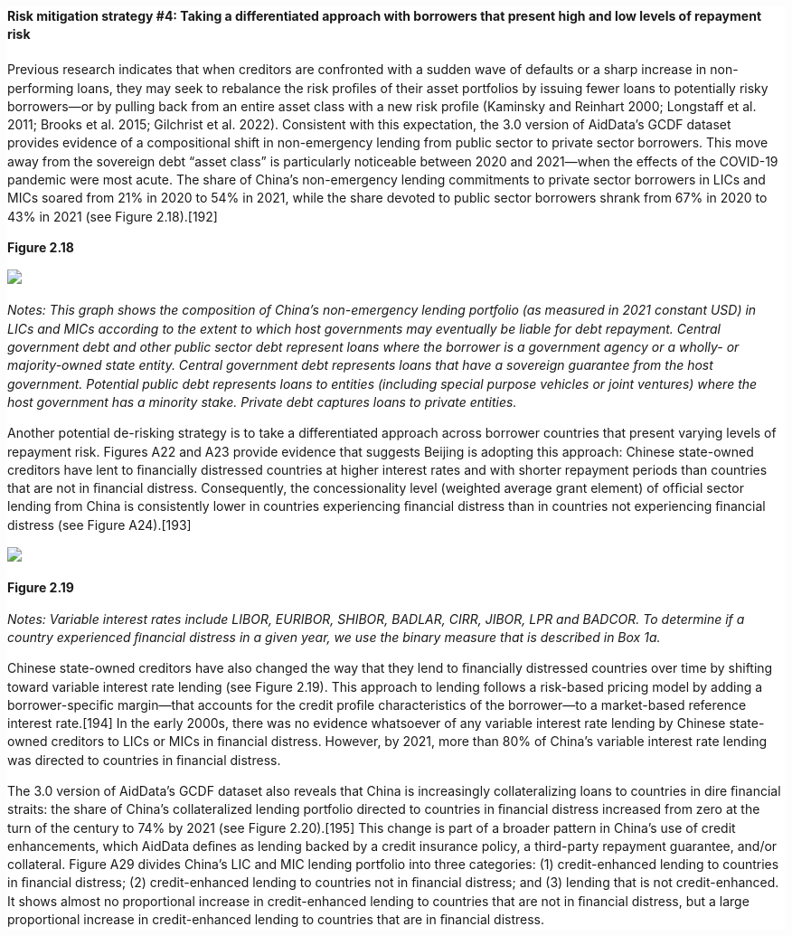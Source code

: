 #### Risk mitigation strategy \#4: Taking a differentiated approach with borrowers that present high and low levels of repayment risk

Previous research indicates that when creditors are confronted with a sudden wave of defaults or a sharp increase in non\-performing loans, they may seek to rebalance the risk proﬁles of their asset portfolios by issuing fewer loans to potentially risky borrowers—or by pulling back from an entire asset class with a new risk proﬁle \(Kaminsky and Reinhart 2000; Longstaff et al\. 2011; Brooks et al\. 2015; Gilchrist et al\. 2022\)\. Consistent with this expectation, the 3\.0 version of AidData’s GCDF dataset provides evidence of a compositional shift in non\-emergency lending from public sector to private sector borrowers\. This move away from the sovereign debt “asset class” is particularly noticeable between 2020 and 2021—when the effects of the COVID\-19 pandemic were most acute\. The share of China’s non\-emergency lending commitments to private sector borrowers in LICs and MICs soared from 21% in 2020 to 54% in 2021, while the share devoted to public sector borrowers shrank from 67% in 2020 to 43% in 2021 \(see Figure 2\.18\)\.\[192\]

__Figure 2\.18__

![](..\images\2-17.jpeg)

*Notes: This graph shows the composition of China’s non\-emergency lending portfolio \(as measured in 2021 constant USD\) in LICs and MICs according to the extent to which host governments may eventually be liable for debt repayment\. Central government debt and other public sector debt represent loans where the borrower is a government agency or a wholly\- or majority\-owned state entity\. Central government debt represents loans that have a sovereign guarantee from the host government\. Potential public debt represents loans to entities \(including special purpose vehicles or joint ventures\) where the host government has a minority stake\. Private debt captures loans to private entities\.*

Another potential de\-risking strategy is to take a differentiated approach across borrower countries that present varying levels of repayment risk\. Figures A22 and A23 provide evidence that suggests Beijing is adopting this approach: Chinese state\-owned creditors have lent to ﬁnancially distressed countries at higher interest rates and with shorter repayment periods than countries that are not in ﬁnancial distress\. Consequently, the concessionality level \(weighted average grant element\) of ofﬁcial sector lending from China is consistently lower in countries experiencing ﬁnancial distress than in countries not experiencing ﬁnancial distress \(see Figure A24\)\.\[193\]

![](..\images\2-18.png)

__Figure 2\.19__

*Notes: Variable interest rates include LIBOR, EURIBOR, SHIBOR, BADLAR, CIRR, JIBOR, LPR and BADCOR\. To determine if a country experienced ﬁnancial distress in a given year, we use the binary measure that is described in Box 1a\.*

Chinese state\-owned creditors have also changed the way that they lend to ﬁnancially distressed countries over time by shifting toward variable interest rate lending \(see Figure 2\.19\)\. This approach to lending follows a risk\-based pricing model by adding a borrower\-speciﬁc margin—that accounts for the credit proﬁle characteristics of the borrower—to a market\-based reference interest rate\.\[194\] In the early 2000s, there was no evidence whatsoever of any variable interest rate lending by Chinese state\-owned creditors to LICs or MICs in ﬁnancial distress\. However, by 2021, more than 80% of China’s variable interest rate lending was directed to countries in ﬁnancial distress\.

The 3\.0 version of AidData’s GCDF dataset also reveals that China is increasingly collateralizing loans to countries in dire ﬁnancial straits: the share of China’s collateralized lending portfolio directed to countries in ﬁnancial distress increased from zero at the turn of the century to 74% by 2021 \(see Figure 2\.20\)\.\[195\] This change is part of a broader pattern in China’s use of credit enhancements, which AidData deﬁnes as lending backed by a credit insurance policy, a third\-party repayment guarantee, and/or collateral\. Figure A29 divides China’s LIC and MIC lending portfolio into three categories: \(1\) credit\-enhanced lending to countries in ﬁnancial distress; \(2\) credit\-enhanced lending to countries not in ﬁnancial distress; and \(3\) lending that is not credit\-enhanced\. It shows almost no proportional increase in credit\-enhanced lending to countries that are not in ﬁnancial distress, but a large proportional increase in credit\-enhanced lending to countries that are in ﬁnancial distress\.
